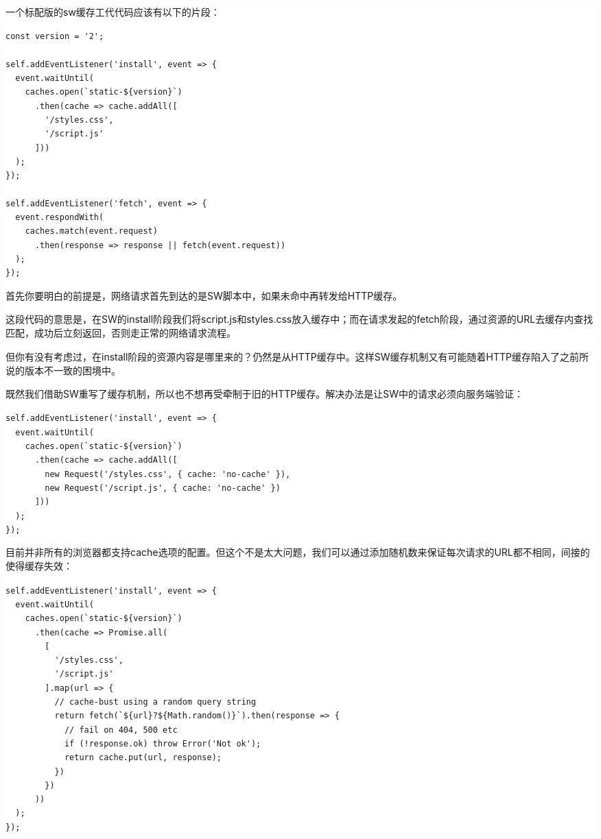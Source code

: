 一个标配版的sw缓存工代代码应该有以下的片段：
```
const version = '2';

self.addEventListener('install', event => {
  event.waitUntil(
    caches.open(`static-${version}`)
      .then(cache => cache.addAll([
        '/styles.css',
        '/script.js'
      ]))
  );
});

self.addEventListener('fetch', event => {
  event.respondWith(
    caches.match(event.request)
      .then(response => response || fetch(event.request))
  );
});
```
首先你要明白的前提是，网络请求首先到达的是SW脚本中，如果未命中再转发给HTTP缓存。

这段代码的意思是，在SW的install阶段我们将script.js和styles.css放入缓存中；而在请求发起的fetch阶段，通过资源的URL去缓存内查找匹配，成功后立刻返回，否则走正常的网络请求流程。

但你有没有考虑过，在install阶段的资源内容是哪里来的？仍然是从HTTP缓存中。这样SW缓存机制又有可能随着HTTP缓存陷入了之前所说的版本不一致的困境中。

既然我们借助SW重写了缓存机制，所以也不想再受牵制于旧的HTTP缓存。解决办法是让SW中的请求必须向服务端验证：
```
self.addEventListener('install', event => {
  event.waitUntil(
    caches.open(`static-${version}`)
      .then(cache => cache.addAll([
        new Request('/styles.css', { cache: 'no-cache' }),
        new Request('/script.js', { cache: 'no-cache' })
      ]))
  );
});
```
目前并非所有的浏览器都支持cache选项的配置。但这个不是太大问题，我们可以通过添加随机数来保证每次请求的URL都不相同，间接的使得缓存失效：
```
self.addEventListener('install', event => {
  event.waitUntil(
    caches.open(`static-${version}`)
      .then(cache => Promise.all(
        [
          '/styles.css',
          '/script.js'
        ].map(url => {
          // cache-bust using a random query string
          return fetch(`${url}?${Math.random()}`).then(response => {
            // fail on 404, 500 etc
            if (!response.ok) throw Error('Not ok');
            return cache.put(url, response);
          })
        })
      ))
  );
});
```
